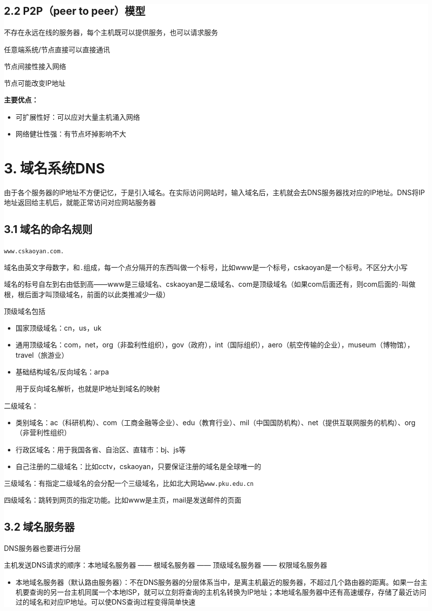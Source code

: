 ## 2.2  P2P（peer to peer）模型

不存在永远在线的服务器，每个主机既可以提供服务，也可以请求服务

任意端系统/节点直接可以直接通讯

节点间接性接入网络

节点可能改变IP地址

**主要优点：**

- 可扩展性好：可以应对大量主机涌入网络

- 网络健壮性强：有节点坏掉影响不大

# 3. 域名系统DNS

由于各个服务器的IP地址不方便记忆，于是引入域名。在实际访问网站时，输入域名后，主机就会去DNS服务器找对应的IP地址。DNS将IP地址返回给主机后，就能正常访问对应网站服务器

## 3.1 域名的命名规则

`www.cskaoyan.com.`

域名由英文字母数字，和`.`组成，每一个点分隔开的东西叫做一个标号，比如www是一个标号，cskaoyan是一个标号。不区分大小写

域名的标号自左到右由低到高——www是三级域名、cskaoyan是二级域名、com是顶级域名（如果com后面还有，则com后面的`·`叫做根，根后面才叫顶级域名，前面的以此类推减少一级）

顶级域名包括

- 国家顶级域名：cn，us，uk

- 通用顶级域名：com，net，org（非盈利性组织），gov（政府），int（国际组织），aero（航空传输的企业），museum（博物馆），travel（旅游业）

- 基础结构域名/反向域名：arpa

    用于反向域名解析，也就是IP地址到域名的映射

二级域名：

- 类别域名：ac（科研机构）、com（工商金融等企业）、edu（教育行业）、mil（中国国防机构）、net（提供互联网服务的机构）、org（非营利性组织）

- 行政区域名：用于我国各省、自治区、直辖市：bj、js等

- 自己注册的二级域名：比如cctv，cskaoyan，只要保证注册的域名是全球唯一的

三级域名：有指定二级域名的会分配一个三级域名，比如北大网站`www.pku.edu.cn`

四级域名：跳转到网页的指定功能。比如www是主页，mail是发送邮件的页面

## 3.2 域名服务器

DNS服务器也要进行分层

主机发送DNS请求的顺序：本地域名服务器 —— 根域名服务器 —— 顶级域名服务器 —— 权限域名服务器

- 本地域名服务器（默认路由服务器）：不在DNS服务器的分层体系当中，是离主机最近的服务器，不超过几个路由器的距离。如果一台主机要查询的另一台主机同属一个本地ISP，就可以立刻将查询的主机名转换为IP地址；本地域名服务器中还有高速缓存，存储了最近访问过的域名和对应IP地址。可以使DNS查询过程变得简单快速
